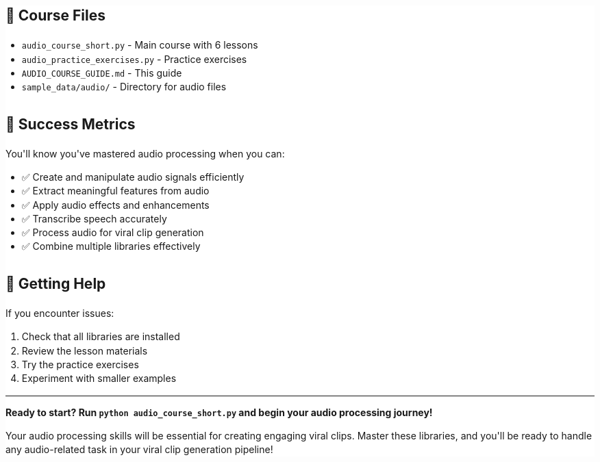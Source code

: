 ## 📝 Course Files

- `audio_course_short.py` - Main course with 6 lessons
- `audio_practice_exercises.py` - Practice exercises
- `AUDIO_COURSE_GUIDE.md` - This guide
- `sample_data/audio/` - Directory for audio files

## 🎉 Success Metrics

You'll know you've mastered audio processing when you can:
- ✅ Create and manipulate audio signals efficiently
- ✅ Extract meaningful features from audio
- ✅ Apply audio effects and enhancements
- ✅ Transcribe speech accurately
- ✅ Process audio for viral clip generation
- ✅ Combine multiple libraries effectively

## 🤝 Getting Help

If you encounter issues:
1. Check that all libraries are installed
2. Review the lesson materials
3. Try the practice exercises
4. Experiment with smaller examples

---

**Ready to start? Run `python audio_course_short.py` and begin your audio processing journey!**

Your audio processing skills will be essential for creating engaging viral clips. Master these libraries, and you'll be ready to handle any audio-related task in your viral clip generation pipeline!
